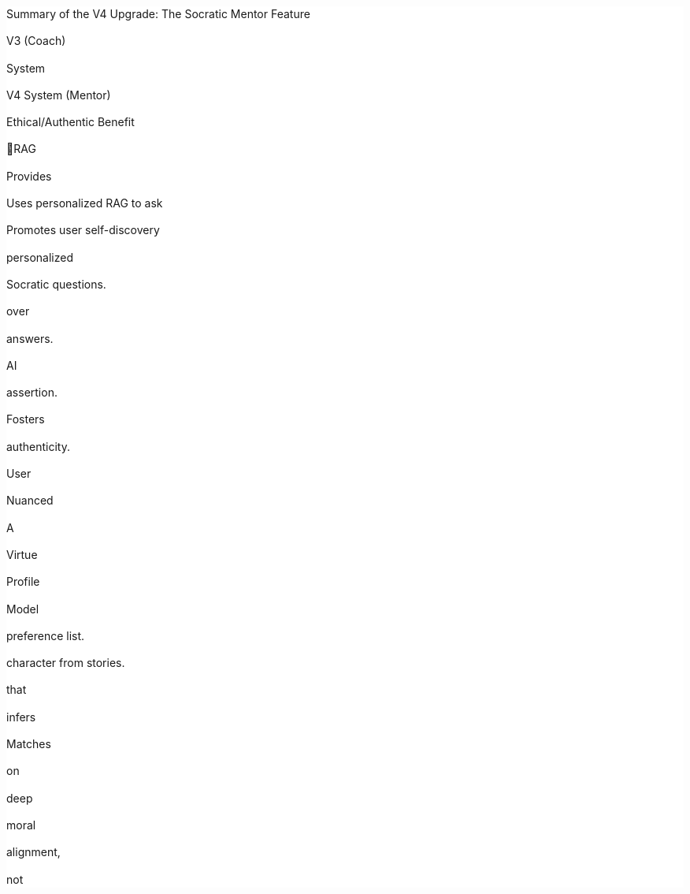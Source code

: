 Summary of the V4 Upgrade: The Socratic Mentor Feature

V3 (Coach)

System

V4 System (Mentor)

Ethical/Authentic Benefit

RAG

Provides

Uses personalized RAG to ask

Promotes user self-discovery

personalized

Socratic questions.

over

answers.

AI

assertion.

Fosters

authenticity.

User

Nuanced

A

Virtue

Profile

Model

preference list.

character from stories.

that

infers

Matches

on

deep

moral

alignment,

not
